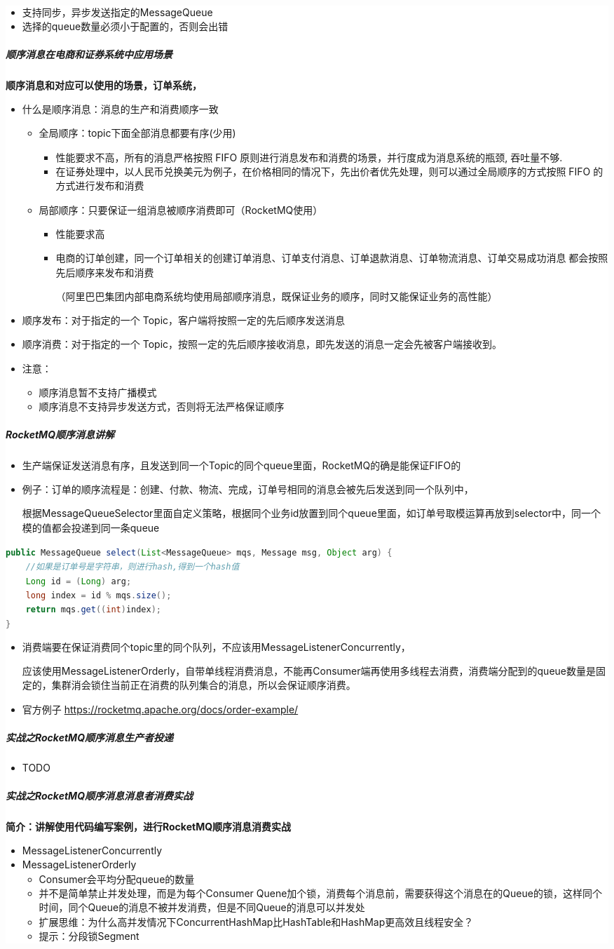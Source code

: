 - 支持同步，异步发送指定的MessageQueue
- 选择的queue数量必须小于配置的，否则会出错

##### 顺序消息在电商和证券系统中应用场景 

**顺序消息和对应可以使用的场景，订单系统，**

- 什么是顺序消息：消息的生产和消费顺序一致

  - 全局顺序：topic下面全部消息都要有序(少用)

    - 性能要求不高，所有的消息严格按照 FIFO 原则进行消息发布和消费的场景，并行度成为消息系统的瓶颈, 吞吐量不够.
    - 在证券处理中，以人民币兑换美元为例子，在价格相同的情况下，先出价者优先处理，则可以通过全局顺序的方式按照 FIFO 的方式进行发布和消费

  - 局部顺序：只要保证一组消息被顺序消费即可（RocketMQ使用）

    - 性能要求高

    - 电商的订单创建，同一个订单相关的创建订单消息、订单支付消息、订单退款消息、订单物流消息、订单交易成功消息 都会按照先后顺序来发布和消费

      （阿里巴巴集团内部电商系统均使用局部顺序消息，既保证业务的顺序，同时又能保证业务的高性能）

- 顺序发布：对于指定的一个 Topic，客户端将按照一定的先后顺序发送消息
- 顺序消费：对于指定的一个 Topic，按照一定的先后顺序接收消息，即先发送的消息一定会先被客户端接收到。
- 注意：
  - 顺序消息暂不支持广播模式
  - 顺序消息不支持异步发送方式，否则将无法严格保证顺序

##### RocketMQ顺序消息讲解 

- 生产端保证发送消息有序，且发送到同一个Topic的同个queue里面，RocketMQ的确是能保证FIFO的

- 例子：订单的顺序流程是：创建、付款、物流、完成，订单号相同的消息会被先后发送到同一个队列中，

  根据MessageQueueSelector里面自定义策略，根据同个业务id放置到同个queue里面，如订单号取模运算再放到selector中，同一个模的值都会投递到同一条queue

```java
public MessageQueue select(List<MessageQueue> mqs, Message msg, Object arg) {
    //如果是订单号是字符串，则进行hash,得到一个hash值
    Long id = (Long) arg;
    long index = id % mqs.size();
    return mqs.get((int)index);
}
```

- 消费端要在保证消费同个topic里的同个队列，不应该用MessageListenerConcurrently，

  应该使用MessageListenerOrderly，自带单线程消费消息，不能再Consumer端再使用多线程去消费，消费端分配到的queue数量是固定的，集群消会锁住当前正在消费的队列集合的消息，所以会保证顺序消费。

- 官方例子 https://rocketmq.apache.org/docs/order-example/

##### 实战之RocketMQ顺序消息生产者投递

- TODO

##### 实战之RocketMQ顺序消息消息者消费实战

**简介：讲解使用代码编写案例，进行RocketMQ顺序消息消费实战**

- MessageListenerConcurrently
- MessageListenerOrderly
  - Consumer会平均分配queue的数量
  - 并不是简单禁止并发处理，而是为每个Consumer Quene加个锁，消费每个消息前，需要获得这个消息在的Queue的锁，这样同个时间，同个Queue的消息不被并发消费，但是不同Queue的消息可以并发处
  - 扩展思维：为什么高并发情况下ConcurrentHashMap比HashTable和HashMap更高效且线程安全？
  - 提示：分段锁Segment
